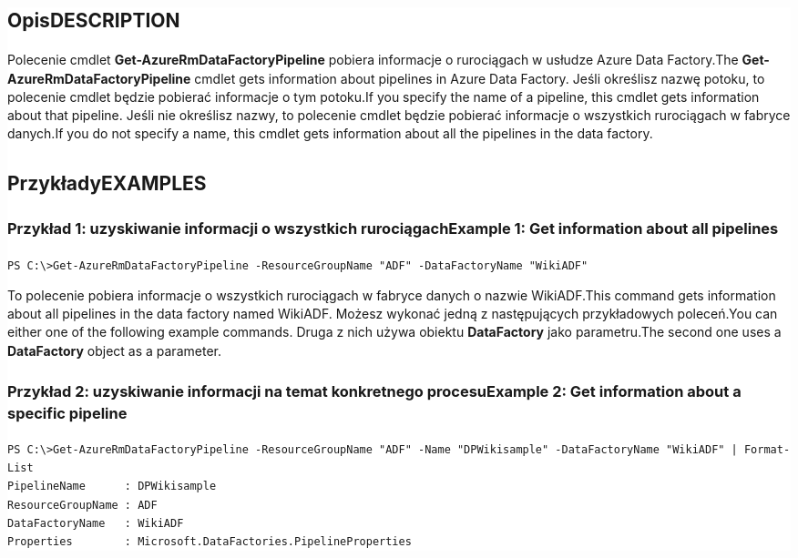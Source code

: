 ## <span data-ttu-id="01d92-107">Opis</span><span class="sxs-lookup"><span data-stu-id="01d92-107">DESCRIPTION</span></span>
<span data-ttu-id="01d92-108">Polecenie cmdlet **Get-AzureRmDataFactoryPipeline** pobiera informacje o rurociągach w usłudze Azure Data Factory.</span><span class="sxs-lookup"><span data-stu-id="01d92-108">The **Get-AzureRmDataFactoryPipeline** cmdlet gets information about pipelines in Azure Data Factory.</span></span>
<span data-ttu-id="01d92-109">Jeśli określisz nazwę potoku, to polecenie cmdlet będzie pobierać informacje o tym potoku.</span><span class="sxs-lookup"><span data-stu-id="01d92-109">If you specify the name of a pipeline, this cmdlet gets information about that pipeline.</span></span>
<span data-ttu-id="01d92-110">Jeśli nie określisz nazwy, to polecenie cmdlet będzie pobierać informacje o wszystkich rurociągach w fabryce danych.</span><span class="sxs-lookup"><span data-stu-id="01d92-110">If you do not specify a name, this cmdlet gets information about all the pipelines in the data factory.</span></span>

## <span data-ttu-id="01d92-111">Przykłady</span><span class="sxs-lookup"><span data-stu-id="01d92-111">EXAMPLES</span></span>

### <span data-ttu-id="01d92-112">Przykład 1: uzyskiwanie informacji o wszystkich rurociągach</span><span class="sxs-lookup"><span data-stu-id="01d92-112">Example 1: Get information about all pipelines</span></span>
```
PS C:\>Get-AzureRmDataFactoryPipeline -ResourceGroupName "ADF" -DataFactoryName "WikiADF"
```

<span data-ttu-id="01d92-113">To polecenie pobiera informacje o wszystkich rurociągach w fabryce danych o nazwie WikiADF.</span><span class="sxs-lookup"><span data-stu-id="01d92-113">This command gets information about all pipelines in the data factory named WikiADF.</span></span>
<span data-ttu-id="01d92-114">Możesz wykonać jedną z następujących przykładowych poleceń.</span><span class="sxs-lookup"><span data-stu-id="01d92-114">You can either one of the following example commands.</span></span>
<span data-ttu-id="01d92-115">Druga z nich używa obiektu **DataFactory** jako parametru.</span><span class="sxs-lookup"><span data-stu-id="01d92-115">The second one uses a **DataFactory** object as a parameter.</span></span>

### <span data-ttu-id="01d92-116">Przykład 2: uzyskiwanie informacji na temat konkretnego procesu</span><span class="sxs-lookup"><span data-stu-id="01d92-116">Example 2: Get information about a specific pipeline</span></span>
```
PS C:\>Get-AzureRmDataFactoryPipeline -ResourceGroupName "ADF" -Name "DPWikisample" -DataFactoryName "WikiADF" | Format-List
PipelineName      : DPWikisample
ResourceGroupName : ADF
DataFactoryName   : WikiADF
Properties        : Microsoft.DataFactories.PipelineProperties
```

